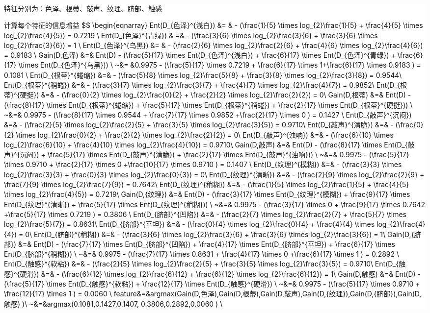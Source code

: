 特征分别为：色泽、根蒂、敲声、纹理、脐部、触感 

计算每个特征的信息增益
$$
\begin{eqnarray} 
Ent(D_{色泽}^{浅白}) &= & - (\frac{1}{5} \times log_{2}\frac{1}{5} + \frac{4}{5} \times log_{2}\frac{4}{5}) = 0.7219 \\
Ent(D_{色泽}^{青绿}) & =&  - (\frac{3}{6} \times log_{2}\frac{3}{6} + \frac{3}{6} \times log_{2}\frac{3}{6}) = 1 \\
Ent(D_{色泽}^{乌黑}) &= & - (\frac{2}{6} \times log_{2}\frac{2}{6} + \frac{4}{6} \times log_{2}\frac{4}{6}) = 0.9183 \\
Gain(D,色泽) &=& Ent(D) - (\frac{5}{17} \times Ent(D_{色泽}^{浅白}) + \frac{6}{17} \times Ent(D_{色泽}^{青绿}) + \frac{6}{17} \times Ent(D_{色泽}^{乌黑})) \\
 ~&= &0.9975 - (\frac{5}{17} \times  0.7219 + \frac{6}{17} \times 1+\frac{6}{17} \times 0.9183 ) = 0.1081 \\
Ent(D_{根蒂}^{蜷缩}) &=&  - (\frac{5}{8} \times log_{2}\frac{5}{8} + \frac{3}{8} \times log_{2}\frac{3}{8}) = 0.9544\\
Ent(D_{根蒂}^{稍蜷}) &=&  - (\frac{3}{7} \times log_{2}\frac{3}{7} + \frac{4}{7} \times log_{2}\frac{4}{7}) = 0.9852\\
Ent(D_{根蒂}^{硬挺}) &=&  - (\frac{0}{2} \times log_{2}\frac{0}{2} + \frac{2}{2} \times log_{2}\frac{2}{2}) = 0\\
Gain(D,根蒂) &=& Ent(D) - (\frac{8}{17} \times Ent(D_{根蒂}^{蜷缩}) + \frac{5}{17} \times Ent(D_{根蒂}^{稍蜷}) + \frac{2}{17} \times Ent(D_{根蒂}^{硬挺})) \\
 ~&=& 0.9975 - (\frac{8}{17} \times  0.9544 + \frac{7}{17} \times 0.9852 +\frac{2}{17} \times 0 ) = 0.1427 \\
Ent(D_{敲声}^{沉闷}) &=&  - (\frac{2}{5} \times log_{2}\frac{2}{5} + \frac{3}{5} \times log_{2}\frac{3}{5}) = 0.9710\\
Ent(D_{敲声}^{清脆}) &=&  - (\frac{0}{2} \times log_{2}\frac{0}{2} + \frac{2}{2} \times log_{2}\frac{2}{2}) = 0\\
Ent(D_{敲声}^{浊响}) &=&  - (\frac{6}{10} \times log_{2}\frac{6}{10} + \frac{4}{10} \times log_{2}\frac{4}{10}) = 0.9710\\
Gain(D,敲声) &=& Ent(D) - (\frac{8}{17} \times Ent(D_{敲声}^{沉闷}) + \frac{5}{17} \times Ent(D_{敲声}^{清脆}) + \frac{2}{17} \times Ent(D_{敲声}^{浊响})) \\
 ~&=& 0.9975 - (\frac{5}{17} \times  0.9710 + \frac{2}{17} \times 0 +\frac{10}{17} \times 0.9710 ) = 0.1407 \\
Ent(D_{纹理}^{模糊}) &=&  - (\frac{3}{3} \times log_{2}\frac{3}{3} + \frac{0}{3} \times log_{2}\frac{0}{3}) = 0\\
Ent(D_{纹理}^{清晰}) &=&  - (\frac{2}{9} \times log_{2}\frac{2}{9} + \frac{7}{9} \times log_{2}\frac{7}{9}) = 0.7642\\
Ent(D_{纹理}^{稍糊}) &=&  - (\frac{1}{5} \times log_{2}\frac{1}{5} + \frac{4}{5} \times log_{2}\frac{4}{5}) = 0.7219\\
Gain(D,{纹理}) &=& Ent(D) - (\frac{3}{17} \times Ent(D_{纹理}^{模糊}) + \frac{9}{17} \times Ent(D_{纹理}^{清晰}) + \frac{5}{17} \times Ent(D_{纹理}^{稍糊})) \\
 ~&=& 0.9975 - (\frac{3}{17} \times  0 + \frac{9}{17} \times 0.7642 +\frac{5}{17} \times 0.7219 ) = 0.3806 \\
Ent(D_{脐部}^{凹陷}) &=&  - (\frac{2}{7} \times log_{2}\frac{2}{7} + \frac{5}{7} \times log_{2}\frac{5}{7}) = 0.8631\\
Ent(D_{脐部}^{平坦}) &=&  - (\frac{0}{4} \times log_{2}\frac{0}{4} + \frac{4}{4} \times log_{2}\frac{4}{4}) = 0\\
Ent(D_{脐部}^{稍糊}) &=&  - (\frac{3}{6} \times log_{2}\frac{3}{6} + \frac{3}{6} \times log_{2}\frac{3}{6}) = 1\\
Gain(D,{脐部}) &=& Ent(D) - (\frac{7}{17} \times Ent(D_{脐部}^{凹陷}) + \frac{4}{17} \times Ent(D_{脐部}^{平坦}) + \frac{6}{17} \times Ent(D_{脐部}^{稍糊})) \\
 ~&=& 0.9975 - (\frac{7}{17} \times  0.8631 + \frac{4}{17} \times 0 +\frac{6}{17} \times 1 ) = 0.2892 \\
Ent(D_{触感}^{软粘})  &=&  - (\frac{2}{5} \times log_{2}\frac{2}{5} + \frac{3}{5} \times log_{2}\frac{3}{5}) = 0.9710\\
Ent(D_{触感}^{硬滑}) &=&  - (\frac{6}{12} \times log_{2}\frac{6}{12} + \frac{6}{12} \times log_{2}\frac{6}{12}) = 1\\
Gain(D,触感)  &=& Ent(D) - (\frac{5}{17} \times Ent(D_{触感}^{软粘}) + \frac{12}{17} \times Ent(D_{触感}^{硬滑}) \\
 ~&=& 0.9975 - (\frac{5}{17} \times  0.9710 + \frac{12}{17} \times 1 ) = 0.0060 \\
feature&=&argmax(Gain(D,色泽),Gain(D,根蒂),Gain(D,敲声),Gain(D,{纹理}),Gain(D,{脐部}),Gain(D,触感) )\\
~&=&argmax(0.1081,0.1427,0.1407, 0.3806,0.2892,0.0060 ) \\
